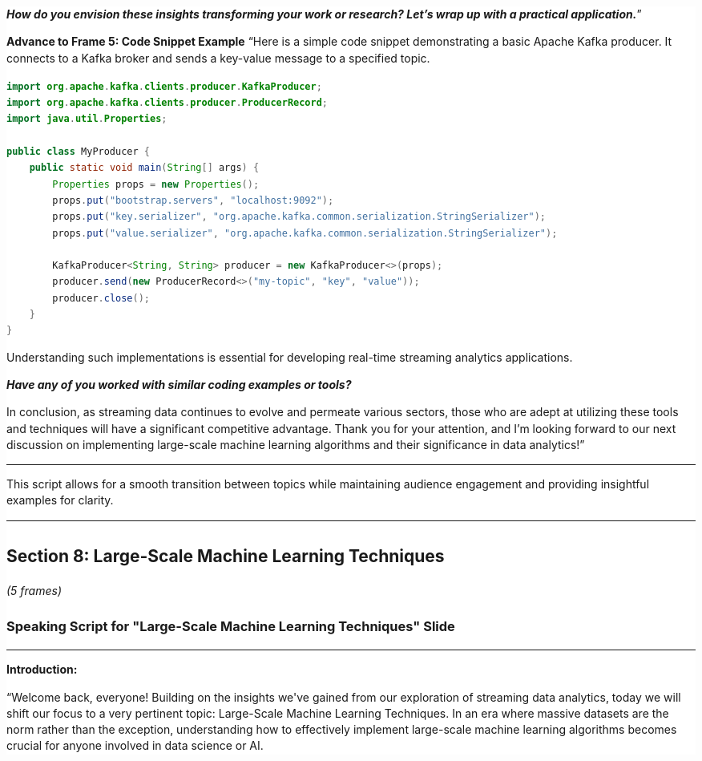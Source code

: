 ***How do you envision these insights transforming your work or research? Let’s wrap up with a practical application.***”

**Advance to Frame 5: Code Snippet Example**
“Here is a simple code snippet demonstrating a basic Apache Kafka producer. It connects to a Kafka broker and sends a key-value message to a specified topic. 

```java
import org.apache.kafka.clients.producer.KafkaProducer;
import org.apache.kafka.clients.producer.ProducerRecord;
import java.util.Properties;

public class MyProducer {
    public static void main(String[] args) {
        Properties props = new Properties();
        props.put("bootstrap.servers", "localhost:9092");
        props.put("key.serializer", "org.apache.kafka.common.serialization.StringSerializer");
        props.put("value.serializer", "org.apache.kafka.common.serialization.StringSerializer");

        KafkaProducer<String, String> producer = new KafkaProducer<>(props);
        producer.send(new ProducerRecord<>("my-topic", "key", "value"));
        producer.close();
    }
}
```

Understanding such implementations is essential for developing real-time streaming analytics applications. 

***Have any of you worked with similar coding examples or tools?*** 

In conclusion, as streaming data continues to evolve and permeate various sectors, those who are adept at utilizing these tools and techniques will have a significant competitive advantage. Thank you for your attention, and I’m looking forward to our next discussion on implementing large-scale machine learning algorithms and their significance in data analytics!”

--- 

This script allows for a smooth transition between topics while maintaining audience engagement and providing insightful examples for clarity.

---

## Section 8: Large-Scale Machine Learning Techniques
*(5 frames)*

### Speaking Script for "Large-Scale Machine Learning Techniques" Slide

---

**Introduction:**

“Welcome back, everyone! Building on the insights we've gained from our exploration of streaming data analytics, today we will shift our focus to a very pertinent topic: Large-Scale Machine Learning Techniques. In an era where massive datasets are the norm rather than the exception, understanding how to effectively implement large-scale machine learning algorithms becomes crucial for anyone involved in data science or AI. 
